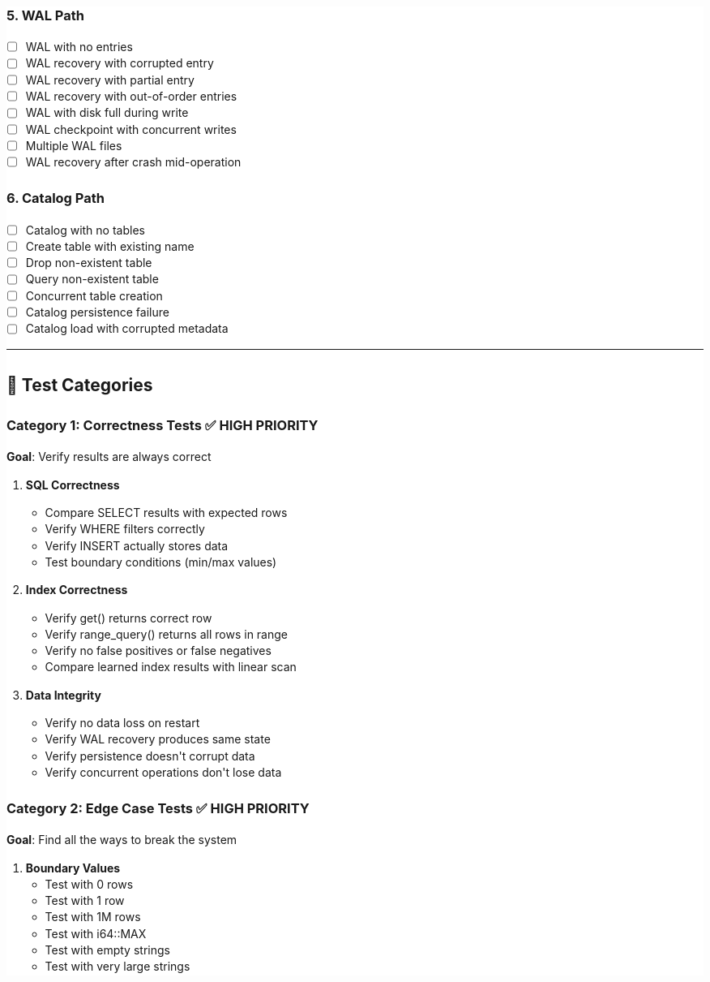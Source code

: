### 5. WAL Path
- [ ] WAL with no entries
- [ ] WAL recovery with corrupted entry
- [ ] WAL recovery with partial entry
- [ ] WAL recovery with out-of-order entries
- [ ] WAL with disk full during write
- [ ] WAL checkpoint with concurrent writes
- [ ] Multiple WAL files
- [ ] WAL recovery after crash mid-operation

### 6. Catalog Path
- [ ] Catalog with no tables
- [ ] Create table with existing name
- [ ] Drop non-existent table
- [ ] Query non-existent table
- [ ] Concurrent table creation
- [ ] Catalog persistence failure
- [ ] Catalog load with corrupted metadata

---

## 🧪 Test Categories

### Category 1: Correctness Tests ✅ HIGH PRIORITY
**Goal**: Verify results are always correct

1. **SQL Correctness**
   - Compare SELECT results with expected rows
   - Verify WHERE filters correctly
   - Verify INSERT actually stores data
   - Test boundary conditions (min/max values)

2. **Index Correctness**
   - Verify get() returns correct row
   - Verify range_query() returns all rows in range
   - Verify no false positives or false negatives
   - Compare learned index results with linear scan

3. **Data Integrity**
   - Verify no data loss on restart
   - Verify WAL recovery produces same state
   - Verify persistence doesn't corrupt data
   - Verify concurrent operations don't lose data

### Category 2: Edge Case Tests ✅ HIGH PRIORITY
**Goal**: Find all the ways to break the system

1. **Boundary Values**
   - Test with 0 rows
   - Test with 1 row
   - Test with 1M rows
   - Test with i64::MAX
   - Test with empty strings
   - Test with very large strings
